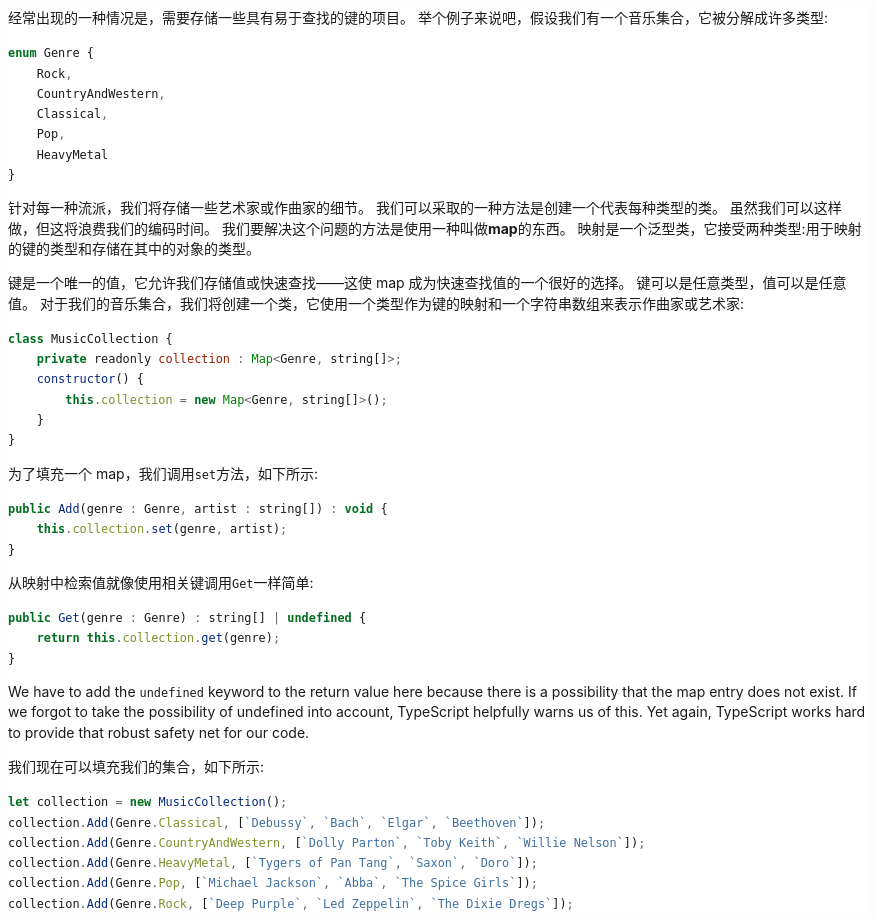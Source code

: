 经常出现的一种情况是，需要存储一些具有易于查找的键的项目。 举个例子来说吧，假设我们有一个音乐集合，它被分解成许多类型:

```js
enum Genre {
    Rock,
    CountryAndWestern,
    Classical,
    Pop,
    HeavyMetal
}
```

针对每一种流派，我们将存储一些艺术家或作曲家的细节。 我们可以采取的一种方法是创建一个代表每种类型的类。 虽然我们可以这样做，但这将浪费我们的编码时间。 我们要解决这个问题的方法是使用一种叫做**map**的东西。 映射是一个泛型类，它接受两种类型:用于映射的键的类型和存储在其中的对象的类型。

键是一个唯一的值，它允许我们存储值或快速查找——这使 map 成为快速查找值的一个很好的选择。 键可以是任意类型，值可以是任意值。 对于我们的音乐集合，我们将创建一个类，它使用一个类型作为键的映射和一个字符串数组来表示作曲家或艺术家:

```js
class MusicCollection {
    private readonly collection : Map<Genre, string[]>;
    constructor() {
        this.collection = new Map<Genre, string[]>();
    }
}
```

为了填充一个 map，我们调用`set`方法，如下所示:

```js
public Add(genre : Genre, artist : string[]) : void {
    this.collection.set(genre, artist);
}
```

从映射中检索值就像使用相关键调用`Get`一样简单:

```js
public Get(genre : Genre) : string[] | undefined {
    return this.collection.get(genre);
}
```

We have to add the `undefined` keyword to the return value here because there is a possibility that the map entry does not exist. If we forgot to take the possibility of undefined into account, TypeScript helpfully warns us of this. Yet again, TypeScript works hard to provide that robust safety net for our code.

我们现在可以填充我们的集合，如下所示:

```js
let collection = new MusicCollection();
collection.Add(Genre.Classical, [`Debussy`, `Bach`, `Elgar`, `Beethoven`]);
collection.Add(Genre.CountryAndWestern, [`Dolly Parton`, `Toby Keith`, `Willie Nelson`]);
collection.Add(Genre.HeavyMetal, [`Tygers of Pan Tang`, `Saxon`, `Doro`]);
collection.Add(Genre.Pop, [`Michael Jackson`, `Abba`, `The Spice Girls`]);
collection.Add(Genre.Rock, [`Deep Purple`, `Led Zeppelin`, `The Dixie Dregs`]);
```
